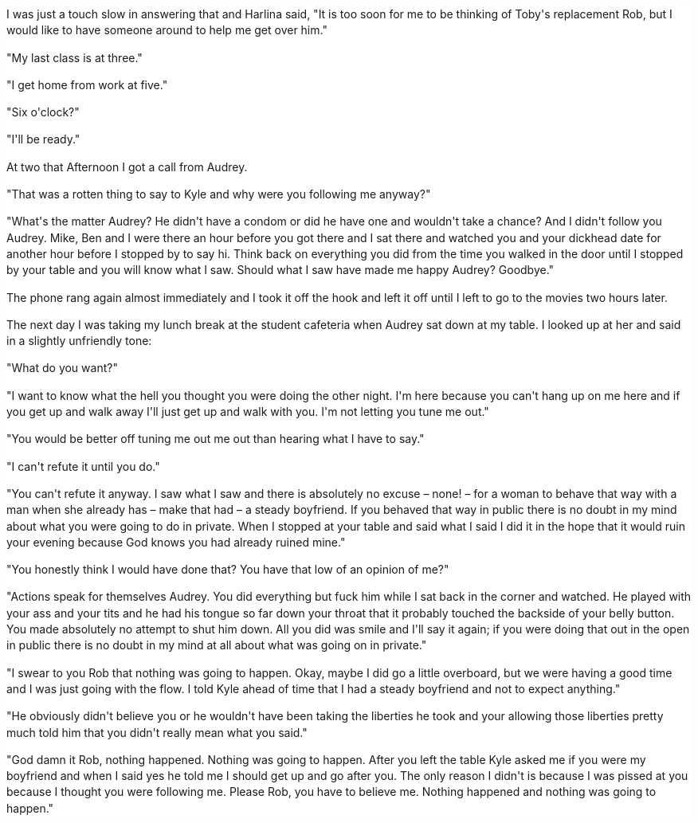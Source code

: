  I was just a touch slow in answering that and Harlina said, "It is too soon for me to be thinking of Toby's replacement Rob, but I would like to have someone around to help me get over him." 

 "My last class is at three." 

 "I get home from work at five." 

 "Six o'clock?" 

 "I'll be ready." 

 At two that Afternoon I got a call from Audrey. 

 "That was a rotten thing to say to Kyle and why were you following me anyway?" 

 "What's the matter Audrey? He didn't have a condom or did he have one and wouldn't take a chance? And I didn't follow you Audrey. Mike, Ben and I were there an hour before you got there and I sat there and watched you and your dickhead date for another hour before I stopped by to say hi. Think back on everything you did from the time you walked in the door until I stopped by your table and you will know what I saw. Should what I saw have made me happy Audrey? Goodbye." 

 The phone rang again almost immediately and I took it off the hook and left it off until I left to go to the movies two hours later. 

 The next day I was taking my lunch break at the student cafeteria when Audrey sat down at my table. I looked up at her and said in a slightly unfriendly tone: 

 "What do you want?" 

 "I want to know what the hell you thought you were doing the other night. I'm here because you can't hang up on me here and if you get up and walk away I'll just get up and walk with you. I'm not letting you tune me out." 

 "You would be better off tuning me out me out than hearing what I have to say." 

 "I can't refute it until you do." 

 "You can't refute it anyway. I saw what I saw and there is absolutely no excuse – none! – for a woman to behave that way with a man when she already has – make that had – a steady boyfriend. If you behaved that way in public there is no doubt in my mind about what you were going to do in private. When I stopped at your table and said what I said I did it in the hope that it would ruin your evening because God knows you had already ruined mine." 

 "You honestly think I would have done that? You have that low of an opinion of me?" 

 "Actions speak for themselves Audrey. You did everything but fuck him while I sat back in the corner and watched. He played with your ass and your tits and he had his tongue so far down your throat that it probably touched the backside of your belly button. You made absolutely no attempt to shut him down. All you did was smile and I'll say it again; if you were doing that out in the open in public there is no doubt in my mind at all about what was going on in private." 

 "I swear to you Rob that nothing was going to happen. Okay, maybe I did go a little overboard, but we were having a good time and I was just going with the flow. I told Kyle ahead of time that I had a steady boyfriend and not to expect anything." 

 "He obviously didn't believe you or he wouldn't have been taking the liberties he took and your allowing those liberties pretty much told him that you didn't really mean what you said." 

 "God damn it Rob, nothing happened. Nothing was going to happen. After you left the table Kyle asked me if you were my boyfriend and when I said yes he told me I should get up and go after you. The only reason I didn't is because I was pissed at you because I thought you were following me. Please Rob, you have to believe me. Nothing happened and nothing was going to happen." 
